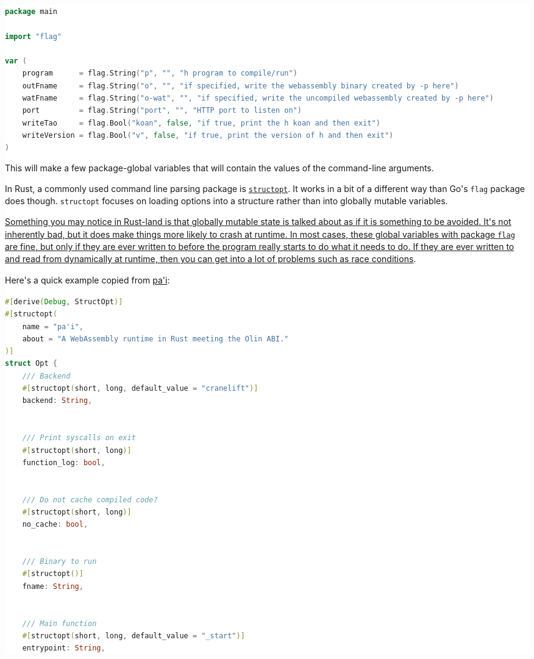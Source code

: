 ```go
package main

import "flag"

var (
	program      = flag.String("p", "", "h program to compile/run")
	outFname     = flag.String("o", "", "if specified, write the webassembly binary created by -p here")
	watFname     = flag.String("o-wat", "", "if specified, write the uncompiled webassembly created by -p here")
	port         = flag.String("port", "", "HTTP port to listen on")
	writeTao     = flag.Bool("koan", false, "if true, print the h koan and then exit")
	writeVersion = flag.Bool("v", false, "if true, print the version of h and then exit")
)
```

This will make a few package-global variables that will contain the values of
the command-line arguments. 

In Rust, a commonly used command line parsing package is
[`structopt`](https://docs.rs/structopt). It works in a bit of a different way
than Go's `flag` package does though. `structopt` focuses on loading options into
a structure rather than into globally mutable variables.

[Something you may notice in Rust-land is that globally mutable state is talked
about as if it is something to be avoided. It's not inherently bad, but it does
make things more likely to crash at runtime. In most cases, these global
variables with package `flag` are fine, but only if they are ever written to
before the program really starts to do what it needs to do. If they are ever
written to and read from dynamically at runtime, then you can get into a lot of
problems such as <a href="https://en.wikipedia.org/wiki/Race_condition">race
conditions</a>.](conversation://Mara/hacker)

Here's a quick example copied from [pa'i](https://github.com/Xe/pahi):

```rust
#[derive(Debug, StructOpt)]
#[structopt(
    name = "pa'i",
    about = "A WebAssembly runtime in Rust meeting the Olin ABI."
)]
struct Opt {
    /// Backend
    #[structopt(short, long, default_value = "cranelift")]
    backend: String,


    /// Print syscalls on exit
    #[structopt(short, long)]
    function_log: bool,


    /// Do not cache compiled code?
    #[structopt(short, long)]
    no_cache: bool,


    /// Binary to run
    #[structopt()]
    fname: String,


    /// Main function
    #[structopt(short, long, default_value = "_start")]
    entrypoint: String,
```